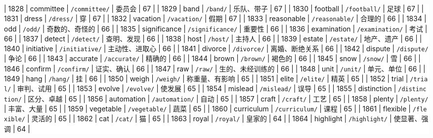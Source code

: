 | 1828 | committee | `/committee/` | 委员会 | 67 |
| 1829 | band | `/band/` | 乐队、带子 | 67 |
| 1830 | football | `/football/` | 足球 | 67 |
| 1831 | dress | `/dress/` | 穿 | 67 |
| 1832 | vacation | `/vacation/` | 假期 | 67 |
| 1833 | reasonable | `/reasonable/` | 合理的 | 66 |
| 1834 | odd | `/odd/` | 奇数的、奇怪的 | 66 |
| 1835 | significance | `/significance/` | 重要性 | 66 |
| 1836 | examination | `/examination/` | 考试 | 66 |
| 1837 | detect | `/detect/` | 查明、发现 | 66 |
| 1838 | host | `/host/` | 主持人 | 66 |
| 1839 | estate | `/estate/` | 地产、遗产 | 66 |
| 1840 | initiative | `/initiative/` | 主动性、进取心 | 66 |
| 1841 | divorce | `/divorce/` | 离婚、断绝关系 | 66 |
| 1842 | dispute | `/dispute/` | 争论 | 66 |
| 1843 | accurate | `/accurate/` | 精确的 | 66 |
| 1844 | brown | `/brown/` | 褐色的 | 66 |
| 1845 | snow | `/snow/` | 雪 | 66 |
| 1846 | confirm | `/confirm/` | 证实、确认 | 66 |
| 1847 | raw | `/raw/` | 生的、未经训练的 | 66 |
| 1848 | unit | `/unit/` | 单元、单位 | 66 |
| 1849 | hang | `/hang/` | 挂 | 66 |
| 1850 | weigh | `/weigh/` | 称重量、有影响 | 65 |
| 1851 | elite | `/elite/` | 精英 | 65 |
| 1852 | trial | `/trial/` | 审判、试用 | 65 |
| 1853 | evolve | `/evolve/` | 使发展 | 65 |
| 1854 | mislead | `/mislead/` | 误导 | 65 |
| 1855 | distinction | `/distinction/` | 区分、卓越 | 65 |
| 1856 | automation | `/automation/` | 自动 | 65 |
| 1857 | craft | `/craft/` | 工艺 | 65 |
| 1858 | plenty | `/plenty/` | 丰富、大量 | 65 |
| 1859 | vegetable | `/vegetable/` | 蔬菜 | 65 |
| 1860 | curriculum | `/curriculum/` | 课程 | 65 |
| 1861 | flexible | `/flexible/` | 灵活的 | 65 |
| 1862 | cat | `/cat/` | 猫 | 65 |
| 1863 | royal | `/royal/` | 皇家的 | 64 |
| 1864 | highlight | `/highlight/` | 使显著、强调 | 64 |